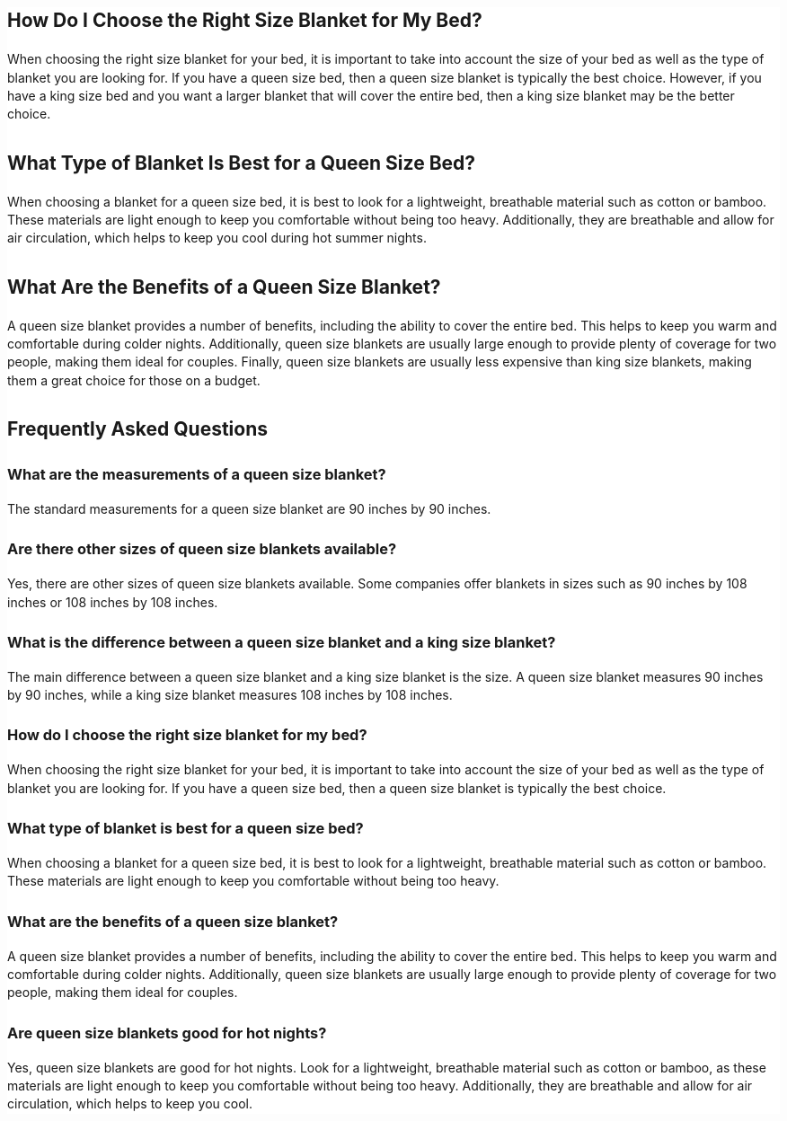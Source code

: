 <h2>How Do I Choose the Right Size Blanket for My Bed?</h2>

When choosing the right size blanket for your bed, it is important to take into account the size of your bed as well as the type of blanket you are looking for. If you have a queen size bed, then a queen size blanket is typically the best choice. However, if you have a king size bed and you want a larger blanket that will cover the entire bed, then a king size blanket may be the better choice. 

<h2>What Type of Blanket Is Best for a Queen Size Bed?</h2>

When choosing a blanket for a queen size bed, it is best to look for a lightweight, breathable material such as cotton or bamboo. These materials are light enough to keep you comfortable without being too heavy. Additionally, they are breathable and allow for air circulation, which helps to keep you cool during hot summer nights.

<h2>What Are the Benefits of a Queen Size Blanket?</h2>

A queen size blanket provides a number of benefits, including the ability to cover the entire bed. This helps to keep you warm and comfortable during colder nights. Additionally, queen size blankets are usually large enough to provide plenty of coverage for two people, making them ideal for couples. Finally, queen size blankets are usually less expensive than king size blankets, making them a great choice for those on a budget.

<h2>Frequently Asked Questions</h2>

<h3>What are the measurements of a queen size blanket?</h3>
The standard measurements for a queen size blanket are 90 inches by 90 inches.

<h3>Are there other sizes of queen size blankets available?</h3>
Yes, there are other sizes of queen size blankets available. Some companies offer blankets in sizes such as 90 inches by 108 inches or 108 inches by 108 inches.

<h3>What is the difference between a queen size blanket and a king size blanket?</h3>
The main difference between a queen size blanket and a king size blanket is the size. A queen size blanket measures 90 inches by 90 inches, while a king size blanket measures 108 inches by 108 inches.

<h3>How do I choose the right size blanket for my bed?</h3>
When choosing the right size blanket for your bed, it is important to take into account the size of your bed as well as the type of blanket you are looking for. If you have a queen size bed, then a queen size blanket is typically the best choice.

<h3>What type of blanket is best for a queen size bed?</h3>
When choosing a blanket for a queen size bed, it is best to look for a lightweight, breathable material such as cotton or bamboo. These materials are light enough to keep you comfortable without being too heavy.

<h3>What are the benefits of a queen size blanket?</h3>
A queen size blanket provides a number of benefits, including the ability to cover the entire bed. This helps to keep you warm and comfortable during colder nights. Additionally, queen size blankets are usually large enough to provide plenty of coverage for two people, making them ideal for couples. 

<h3>Are queen size blankets good for hot nights?</h3>
Yes, queen size blankets are good for hot nights. Look for a lightweight, breathable material such as cotton or bamboo, as these materials are light enough to keep you comfortable without being too heavy. Additionally, they are breathable and allow for air circulation, which helps to keep you cool.
